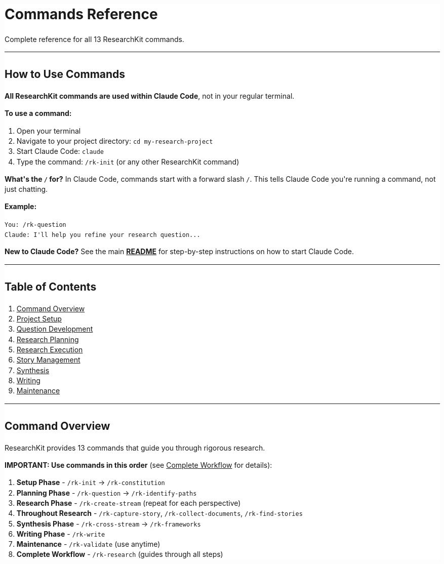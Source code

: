 # Commands Reference

Complete reference for all 13 ResearchKit commands.

---

## How to Use Commands

**All ResearchKit commands are used within Claude Code**, not in your regular terminal.

**To use a command:**
1. Open your terminal
2. Navigate to your project directory: `cd my-research-project`
3. Start Claude Code: `claude`
4. Type the command: `/rk-init` (or any other ResearchKit command)

**What's the `/` for?** In Claude Code, commands start with a forward slash `/`. This tells Claude Code you're running a command, not just chatting.

**Example:**
```
You: /rk-question
Claude: I'll help you refine your research question...
```

**New to Claude Code?** See the main **[README](../../README.md)** for step-by-step instructions on how to start Claude Code.

---

## Table of Contents

1. [Command Overview](#command-overview)
2. [Project Setup](#project-setup)
3. [Question Development](#question-development)
4. [Research Planning](#research-planning)
5. [Research Execution](#research-execution)
6. [Story Management](#story-management)
7. [Synthesis](#synthesis)
8. [Writing](#writing)
9. [Maintenance](#maintenance)

---

## Command Overview

ResearchKit provides 13 commands that guide you through rigorous research.

**IMPORTANT: Use commands in this order** (see [Complete Workflow](#complete-workflow) for details):
1. **Setup Phase** - `/rk-init` → `/rk-constitution`
2. **Planning Phase** - `/rk-question` → `/rk-identify-paths`
3. **Research Phase** - `/rk-create-stream` (repeat for each perspective)
4. **Throughout Research** - `/rk-capture-story`, `/rk-collect-documents`, `/rk-find-stories`
5. **Synthesis Phase** - `/rk-cross-stream` → `/rk-frameworks`
6. **Writing Phase** - `/rk-write`
7. **Maintenance** - `/rk-validate` (use anytime)
8. **Complete Workflow** - `/rk-research` (guides through all steps)
